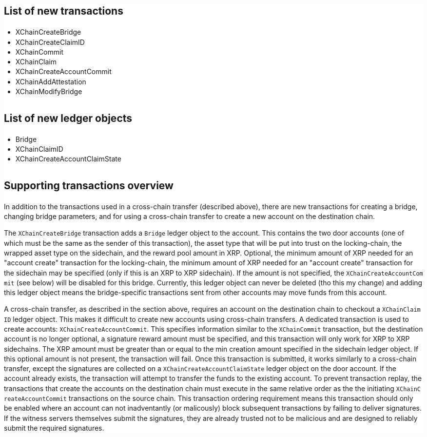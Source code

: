 ## List of new transactions

* XChainCreateBridge
* XChainCreateClaimID
* XChainCommit
* XChainClaim
* XChainCreateAccountCommit
* XChainAddAttestation
* XChainModifyBridge

## List of new ledger objects

* Bridge
* XChainClaimID
* XChainCreateAccountClaimState

## Supporting transactions overview

In addition to the transactions used in a cross-chain transfer (described
above), there are new transactions for creating a bridge, changing bridge
parameters, and for using a cross-chain transfer to create a new account on the
destination chain.

The `XChainCreateBridge` transaction adds a `Bridge` ledger object to the
account. This contains the two door accounts (one of which must be the same as
the sender of this transaction), the asset type that will be put into trust on
the locking-chain, the wrapped asset type on the sidechain, and the reward pool
amount in XRP. Optional, the minimum amount of XRP needed for an "account
create" transaction for the locking-chain, the minimum amount of XRP needed for
an "account create" transaction for the sidechain may be specified (only if this
is an XRP to XRP sidechain). If the amount is not specified, the
`XChainCreateAccountCommit` (see below) will be disabled for this bridge.
Currently, this ledger object can never be deleted (tho this my change) and
adding this ledger object means the bridge-specific transactions sent from other
accounts may move funds from this account.

A cross-chain transfer, as described in the section above, requires an account
on the destination chain to checkout a `XChainClaimID` ledger object. This makes it
difficult to create new accounts using cross-chain transfers. A dedicated
transaction is used to create accounts: `XChainCreateAccountCommit`. This
specifies information similar to the `XChainCommit` transaction, but the
destination account is no longer optional, a signature reward amount must be
specified, and this transaction will only work for XRP to XRP sidechains. The
XRP amount must be greater than or equal to the min creation amount specified in
the sidechain ledger object. If this optional amount is not present, the
transaction will fail. Once this transaction is submitted, it works similarly to
a cross-chain transfer, except the signatures are collected on a
`XChainCreateAccountClaimState` ledger object on the door account. If the
account already exists, the transaction will attempt to transfer the funds to
the existing account. To prevent transaction replay, the transactions that
create the accounts on the destination chain must execute in the same relative
order as the the initiating `XChainCreateAccountCommit` transactions on the
source chain. This transaction ordering requirement means this transaction
should only be enabled where an account can not inadventantly (or malicously)
block subsequent transactions by failing to deliver signatures. If the witness
servers themselves submit the signatures, they are already trusted not to be
malicious and are designed to reliably submit the required signatures.
